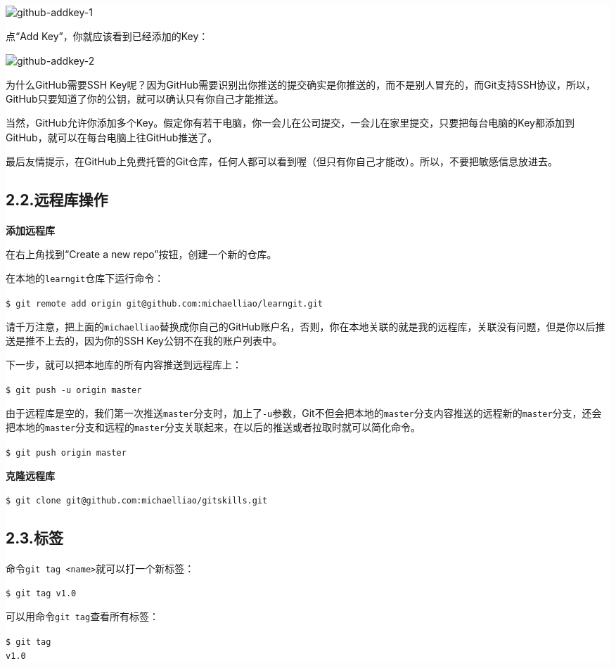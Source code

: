 ![github-addkey-1](https://www.liaoxuefeng.com/files/attachments/919021379029408/0)

点“Add Key”，你就应该看到已经添加的Key：

![github-addkey-2](https://www.liaoxuefeng.com/files/attachments/919021395420160/0)

为什么GitHub需要SSH Key呢？因为GitHub需要识别出你推送的提交确实是你推送的，而不是别人冒充的，而Git支持SSH协议，所以，GitHub只要知道了你的公钥，就可以确认只有你自己才能推送。

当然，GitHub允许你添加多个Key。假定你有若干电脑，你一会儿在公司提交，一会儿在家里提交，只要把每台电脑的Key都添加到GitHub，就可以在每台电脑上往GitHub推送了。

最后友情提示，在GitHub上免费托管的Git仓库，任何人都可以看到喔（但只有你自己才能改）。所以，不要把敏感信息放进去。

## 2.2.远程库操作

**添加远程库**

在右上角找到“Create a new repo”按钮，创建一个新的仓库。

在本地的`learngit`仓库下运行命令：

```
$ git remote add origin git@github.com:michaelliao/learngit.git
```

请千万注意，把上面的`michaelliao`替换成你自己的GitHub账户名，否则，你在本地关联的就是我的远程库，关联没有问题，但是你以后推送是推不上去的，因为你的SSH Key公钥不在我的账户列表中。

下一步，就可以把本地库的所有内容推送到远程库上：

```
$ git push -u origin master
```

由于远程库是空的，我们第一次推送`master`分支时，加上了`-u`参数，Git不但会把本地的`master`分支内容推送的远程新的`master`分支，还会把本地的`master`分支和远程的`master`分支关联起来，在以后的推送或者拉取时就可以简化命令。

```
$ git push origin master
```

**克隆远程库**

```
$ git clone git@github.com:michaelliao/gitskills.git
```

## 2.3.标签

命令`git tag <name>`就可以打一个新标签：

```
$ git tag v1.0
```

可以用命令`git tag`查看所有标签：

```
$ git tag
v1.0
```
